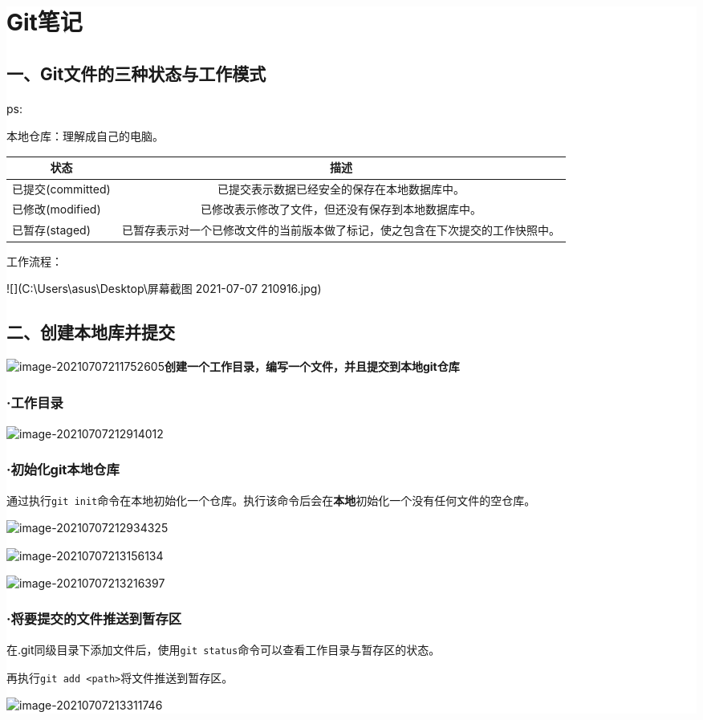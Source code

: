 

# Git笔记

## 一、Git文件的三种状态与工作模式

ps:

本地仓库：理解成自己的电脑。

| 状态              |                             描述                             |
| ----------------- | :----------------------------------------------------------: |
| 已提交(committed) |         已提交表示数据已经安全的保存在本地数据库中。         |
| 已修改(modified)  |      已修改表示修改了文件，但还没有保存到本地数据库中。      |
| 已暂存(staged)    | 已暂存表示对一个已修改文件的当前版本做了标记，使之包含在下次提交的工作快照中。 |

工作流程：

![](C:\Users\asus\Desktop\屏幕截图 2021-07-07 210916.jpg)

## 二、创建本地库并提交



![image-20210707211752605](C:\Users\asus\AppData\Roaming\Typora\typora-user-images\image-20210707211752605.png)**创建一个工作目录，编写一个文件，并且提交到本地git仓库**

### **·工作目录**

![image-20210707212914012](C:\Users\asus\AppData\Roaming\Typora\typora-user-images\image-20210707212914012.png)



### **·初始化git本地仓库**

通过执行`git init`命令在本地初始化一个仓库。执行该命令后会在**本地**初始化一个没有任何文件的空仓库。



![image-20210707212934325](C:\Users\asus\AppData\Roaming\Typora\typora-user-images\image-20210707212934325.png)

![image-20210707213156134](C:\Users\asus\AppData\Roaming\Typora\typora-user-images\image-20210707213156134.png)

![image-20210707213216397](C:\Users\asus\AppData\Roaming\Typora\typora-user-images\image-20210707213216397.png)



### **·将要提交的文件推送到暂存区**

在.git同级目录下添加文件后，使用`git status`命令可以查看工作目录与暂存区的状态。

再执行`git add <path>`将文件推送到暂存区。

![image-20210707213311746](C:\Users\asus\AppData\Roaming\Typora\typora-user-images\image-20210707213311746.png)
